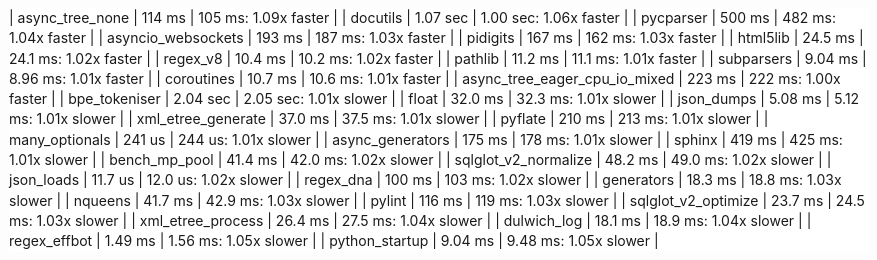 | async_tree_none                  | 114 ms                                                                   | 105 ms: 1.09x faster                                                          |
| docutils                         | 1.07 sec                                                                 | 1.00 sec: 1.06x faster                                                        |
| pycparser                        | 500 ms                                                                   | 482 ms: 1.04x faster                                                          |
| asyncio_websockets               | 193 ms                                                                   | 187 ms: 1.03x faster                                                          |
| pidigits                         | 167 ms                                                                   | 162 ms: 1.03x faster                                                          |
| html5lib                         | 24.5 ms                                                                  | 24.1 ms: 1.02x faster                                                         |
| regex_v8                         | 10.4 ms                                                                  | 10.2 ms: 1.02x faster                                                         |
| pathlib                          | 11.2 ms                                                                  | 11.1 ms: 1.01x faster                                                         |
| subparsers                       | 9.04 ms                                                                  | 8.96 ms: 1.01x faster                                                         |
| coroutines                       | 10.7 ms                                                                  | 10.6 ms: 1.01x faster                                                         |
| async_tree_eager_cpu_io_mixed    | 223 ms                                                                   | 222 ms: 1.00x faster                                                          |
| bpe_tokeniser                    | 2.04 sec                                                                 | 2.05 sec: 1.01x slower                                                        |
| float                            | 32.0 ms                                                                  | 32.3 ms: 1.01x slower                                                         |
| json_dumps                       | 5.08 ms                                                                  | 5.12 ms: 1.01x slower                                                         |
| xml_etree_generate               | 37.0 ms                                                                  | 37.5 ms: 1.01x slower                                                         |
| pyflate                          | 210 ms                                                                   | 213 ms: 1.01x slower                                                          |
| many_optionals                   | 241 us                                                                   | 244 us: 1.01x slower                                                          |
| async_generators                 | 175 ms                                                                   | 178 ms: 1.01x slower                                                          |
| sphinx                           | 419 ms                                                                   | 425 ms: 1.01x slower                                                          |
| bench_mp_pool                    | 41.4 ms                                                                  | 42.0 ms: 1.02x slower                                                         |
| sqlglot_v2_normalize             | 48.2 ms                                                                  | 49.0 ms: 1.02x slower                                                         |
| json_loads                       | 11.7 us                                                                  | 12.0 us: 1.02x slower                                                         |
| regex_dna                        | 100 ms                                                                   | 103 ms: 1.02x slower                                                          |
| generators                       | 18.3 ms                                                                  | 18.8 ms: 1.03x slower                                                         |
| nqueens                          | 41.7 ms                                                                  | 42.9 ms: 1.03x slower                                                         |
| pylint                           | 116 ms                                                                   | 119 ms: 1.03x slower                                                          |
| sqlglot_v2_optimize              | 23.7 ms                                                                  | 24.5 ms: 1.03x slower                                                         |
| xml_etree_process                | 26.4 ms                                                                  | 27.5 ms: 1.04x slower                                                         |
| dulwich_log                      | 18.1 ms                                                                  | 18.9 ms: 1.04x slower                                                         |
| regex_effbot                     | 1.49 ms                                                                  | 1.56 ms: 1.05x slower                                                         |
| python_startup                   | 9.04 ms                                                                  | 9.48 ms: 1.05x slower                                                         |